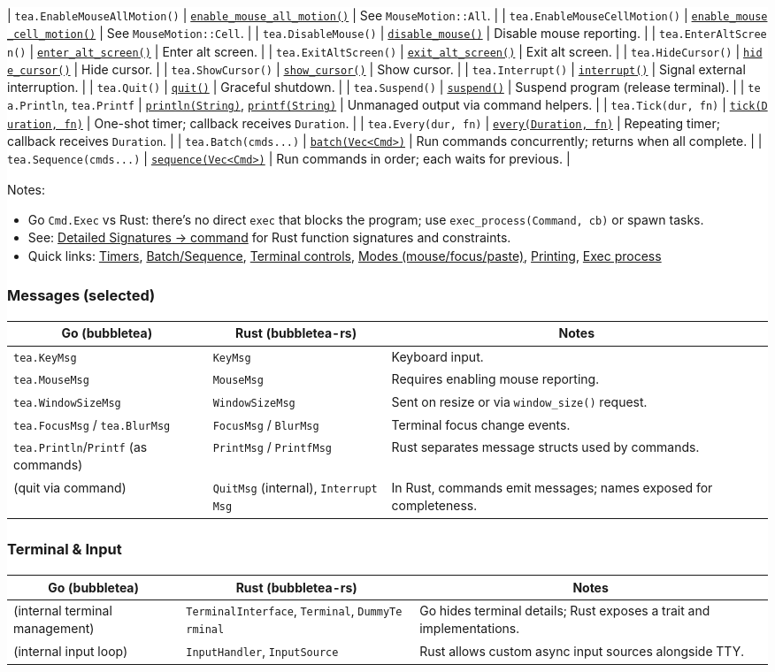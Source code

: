 | `tea.EnableMouseAllMotion()` | [`enable_mouse_all_motion()`](#cmd-enable-mouse-all) | See `MouseMotion::All`. |
| `tea.EnableMouseCellMotion()` | [`enable_mouse_cell_motion()`](#cmd-enable-mouse-cell) | See `MouseMotion::Cell`. |
| `tea.DisableMouse()` | [`disable_mouse()`](#cmd-disable-mouse) | Disable mouse reporting. |
| `tea.EnterAltScreen()` | [`enter_alt_screen()`](#cmd-enter-alt-screen) | Enter alt screen. |
| `tea.ExitAltScreen()` | [`exit_alt_screen()`](#cmd-exit-alt-screen) | Exit alt screen. |
| `tea.HideCursor()` | [`hide_cursor()`](#cmd-hide-cursor) | Hide cursor. |
| `tea.ShowCursor()` | [`show_cursor()`](#cmd-show-cursor) | Show cursor. |
| `tea.Interrupt()` | [`interrupt()`](#cmd-interrupt) | Signal external interruption. |
| `tea.Quit()` | [`quit()`](#cmd-quit) | Graceful shutdown. |
| `tea.Suspend()` | [`suspend()`](#cmd-suspend) | Suspend program (release terminal). |
| `tea.Println`, `tea.Printf` | [`println(String)`](#cmd-println), [`printf(String)`](#cmd-printf) | Unmanaged output via command helpers. |
| `tea.Tick(dur, fn)` | [`tick(Duration, fn)`](#cmd-tick) | One-shot timer; callback receives `Duration`. |
| `tea.Every(dur, fn)` | [`every(Duration, fn)`](#cmd-every) | Repeating timer; callback receives `Duration`. |
| `tea.Batch(cmds...)` | [`batch(Vec<Cmd>)`](#cmd-batch) | Run commands concurrently; returns when all complete. |
| `tea.Sequence(cmds...)` | [`sequence(Vec<Cmd>)`](#cmd-sequence) | Run commands in order; each waits for previous. |

 Notes:
 - Go `Cmd.Exec` vs Rust: there’s no direct `exec` that blocks the program; use `exec_process(Command, cb)` or spawn tasks.
 - See: [Detailed Signatures → command](#sig-command) for Rust function signatures and constraints.
 - Quick links: [Timers](#cmd-timers), [Batch/Sequence](#cmd-batch), [Terminal controls](#cmd-terminal), [Modes (mouse/focus/paste)](#cmd-modes), [Printing](#cmd-print), [Exec process](#cmd-exec)

### Messages (selected)

| Go (bubbletea) | Rust (bubbletea-rs) | Notes |
|---|---|---|
| `tea.KeyMsg` | `KeyMsg` | Keyboard input. |
| `tea.MouseMsg` | `MouseMsg` | Requires enabling mouse reporting. |
| `tea.WindowSizeMsg` | `WindowSizeMsg` | Sent on resize or via `window_size()` request. |
| `tea.FocusMsg` / `tea.BlurMsg` | `FocusMsg` / `BlurMsg` | Terminal focus change events. |
| `tea.Println`/`Printf` (as commands) | `PrintMsg` / `PrintfMsg` | Rust separates message structs used by commands. |
| (quit via command) | `QuitMsg` (internal), `InterruptMsg` | In Rust, commands emit messages; names exposed for completeness. |

### Terminal & Input

| Go (bubbletea) | Rust (bubbletea-rs) | Notes |
|---|---|---|
| (internal terminal management) | `TerminalInterface`, `Terminal`, `DummyTerminal` | Go hides terminal details; Rust exposes a trait and implementations. |
| (internal input loop) | `InputHandler`, `InputSource` | Rust allows custom async input sources alongside TTY. |
